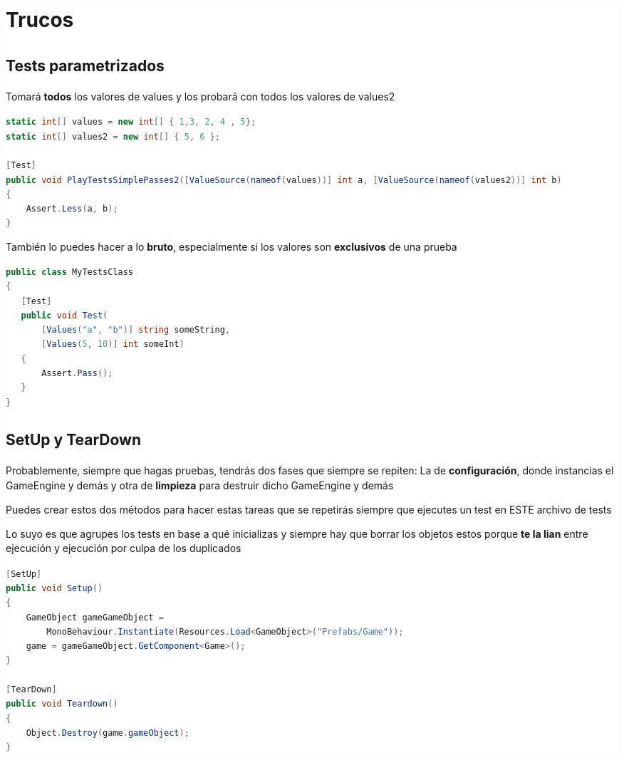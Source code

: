 # Trucos

## Tests parametrizados

Tomará **todos** los valores de values y los probará con todos los valores de values2

```cs 
static int[] values = new int[] { 1,3, 2, 4 , 5};
static int[] values2 = new int[] { 5, 6 };

[Test]
public void PlayTestsSimplePasses2([ValueSource(nameof(values))] int a, [ValueSource(nameof(values2))] int b)
{
    Assert.Less(a, b);
}
``` 

También lo puedes hacer a lo **bruto**, especialmente si los valores son **exclusivos** de una prueba

```cs 
public class MyTestsClass
{
   [Test]
   public void Test(
       [Values("a", "b")] string someString,
       [Values(5, 10)] int someInt)
   {
       Assert.Pass();
   }
}
``` 

## SetUp y TearDown

Probablemente, siempre que hagas pruebas, tendrás dos fases que siempre se repiten: La de **configuración**, donde instancias el GameEngine y demás y otra de **limpieza** para destruir dicho GameEngine y demás

Puedes crear estos dos métodos para hacer estas tareas que se repetirás siempre que ejecutes un test en ESTE archivo de tests

Lo suyo es que agrupes los tests en base a qué inicializas y siempre hay que borrar los objetos estos porque **te la lian** entre ejecución y ejecución por culpa de los duplicados

```cs 
[SetUp]
public void Setup()
{
    GameObject gameGameObject = 
        MonoBehaviour.Instantiate(Resources.Load<GameObject>("Prefabs/Game"));
    game = gameGameObject.GetComponent<Game>();
}

[TearDown]
public void Teardown()
{
    Object.Destroy(game.gameObject);
}
``` 
